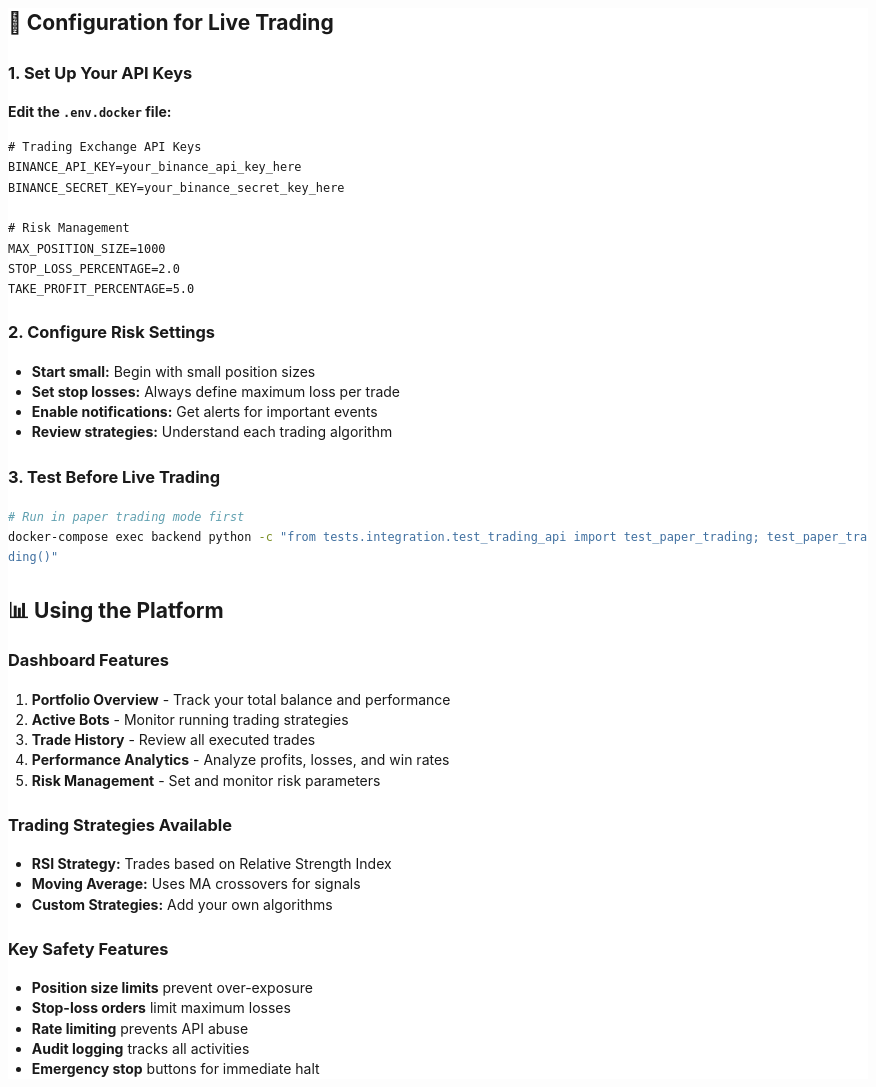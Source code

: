 ## 🔧 Configuration for Live Trading

### 1. Set Up Your API Keys

**Edit the `.env.docker` file:**
```env
# Trading Exchange API Keys
BINANCE_API_KEY=your_binance_api_key_here
BINANCE_SECRET_KEY=your_binance_secret_key_here

# Risk Management
MAX_POSITION_SIZE=1000
STOP_LOSS_PERCENTAGE=2.0
TAKE_PROFIT_PERCENTAGE=5.0
```

### 2. Configure Risk Settings
- **Start small:** Begin with small position sizes
- **Set stop losses:** Always define maximum loss per trade
- **Enable notifications:** Get alerts for important events
- **Review strategies:** Understand each trading algorithm

### 3. Test Before Live Trading
```bash
# Run in paper trading mode first
docker-compose exec backend python -c "from tests.integration.test_trading_api import test_paper_trading; test_paper_trading()"
```

## 📊 Using the Platform

### Dashboard Features
1. **Portfolio Overview** - Track your total balance and performance
2. **Active Bots** - Monitor running trading strategies
3. **Trade History** - Review all executed trades
4. **Performance Analytics** - Analyze profits, losses, and win rates
5. **Risk Management** - Set and monitor risk parameters

### Trading Strategies Available
- **RSI Strategy:** Trades based on Relative Strength Index
- **Moving Average:** Uses MA crossovers for signals
- **Custom Strategies:** Add your own algorithms

### Key Safety Features
- **Position size limits** prevent over-exposure
- **Stop-loss orders** limit maximum losses
- **Rate limiting** prevents API abuse
- **Audit logging** tracks all activities
- **Emergency stop** buttons for immediate halt

